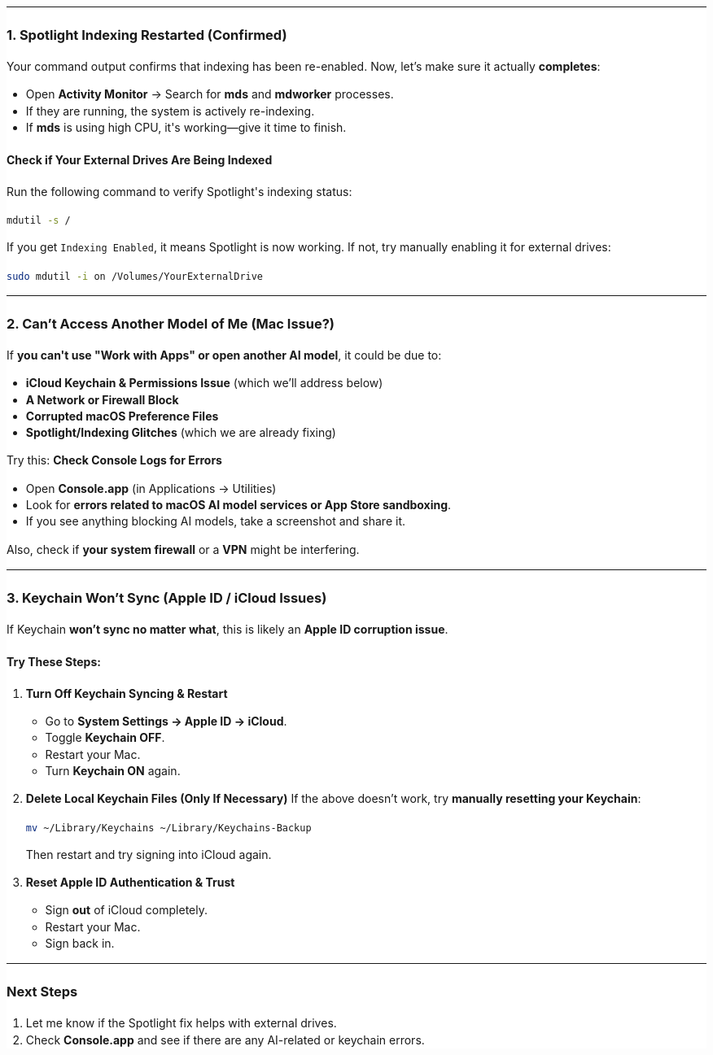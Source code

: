 
---

### **1. Spotlight Indexing Restarted (Confirmed)**
Your command output confirms that indexing has been re-enabled. Now, let’s make sure it actually **completes**:

- Open **Activity Monitor** → Search for **mds** and **mdworker** processes.  
- If they are running, the system is actively re-indexing.  
- If **mds** is using high CPU, it's working—give it time to finish.

#### **Check if Your External Drives Are Being Indexed**
Run the following command to verify Spotlight's indexing status:
```bash
mdutil -s /
```
If you get `Indexing Enabled`, it means Spotlight is now working. If not, try manually enabling it for external drives:
```bash
sudo mdutil -i on /Volumes/YourExternalDrive
```

---

### **2. Can’t Access Another Model of Me (Mac Issue?)**
If **you can't use "Work with Apps" or open another AI model**, it could be due to:

- **iCloud Keychain & Permissions Issue** (which we’ll address below)
- **A Network or Firewall Block**  
- **Corrupted macOS Preference Files**  
- **Spotlight/Indexing Glitches** (which we are already fixing)

Try this: **Check Console Logs for Errors**
- Open **Console.app** (in Applications → Utilities)
- Look for **errors related to macOS AI model services or App Store sandboxing**.
- If you see anything blocking AI models, take a screenshot and share it.

Also, check if **your system firewall** or a **VPN** might be interfering.

---

### **3. Keychain Won’t Sync (Apple ID / iCloud Issues)**
If Keychain **won’t sync no matter what**, this is likely an **Apple ID corruption issue**.

#### **Try These Steps:**
1. **Turn Off Keychain Syncing & Restart**
   - Go to **System Settings → Apple ID → iCloud**.
   - Toggle **Keychain OFF**.
   - Restart your Mac.
   - Turn **Keychain ON** again.

2. **Delete Local Keychain Files (Only If Necessary)**
   If the above doesn’t work, try **manually resetting your Keychain**:
   ```bash
   mv ~/Library/Keychains ~/Library/Keychains-Backup
   ```
   Then restart and try signing into iCloud again.

3. **Reset Apple ID Authentication & Trust**
   - Sign **out** of iCloud completely.
   - Restart your Mac.
   - Sign back in.

---

### **Next Steps**
1. Let me know if the Spotlight fix helps with external drives.
2. Check **Console.app** and see if there are any AI-related or keychain errors.